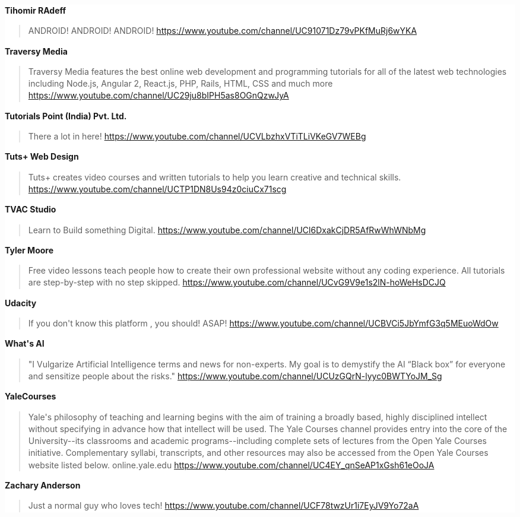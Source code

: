 **Tihomir RAdeff**
> ANDROID! ANDROID! ANDROID!
> https://www.youtube.com/channel/UC91071Dz79vPKfMuRj6wYKA

**Traversy Media**
> Traversy Media features the best online web development and programming tutorials for all of the latest web technologies including Node.js, Angular 2, React.js, PHP, Rails, HTML, CSS and much more
> https://www.youtube.com/channel/UC29ju8bIPH5as8OGnQzwJyA

**Tutorials Point (India) Pvt. Ltd.**
> There a lot in here!
> https://www.youtube.com/channel/UCVLbzhxVTiTLiVKeGV7WEBg

**Tuts+ Web Design**
> Tuts+ creates video courses and written tutorials to help you learn creative and technical skills.
> https://www.youtube.com/channel/UCTP1DN8Us94z0ciuCx71scg

**TVAC Studio**
> Learn to Build something Digital.
> https://www.youtube.com/channel/UCl6DxakCjDR5AfRwWhWNbMg

**Tyler Moore**
> Free video lessons teach people how to create their own professional website without any coding experience. All tutorials are step-by-step with no step skipped. 
> https://www.youtube.com/channel/UCvG9V9e1s2lN-hoWeHsDCJQ

**Udacity**
> If you don't know this platform , you should! ASAP!
> https://www.youtube.com/channel/UCBVCi5JbYmfG3q5MEuoWdOw

**What's AI**
> "I Vulgarize Artificial Intelligence terms and news for non-experts. My goal is to demystify the AI “Black box” for everyone and sensitize people about the risks."
> https://www.youtube.com/channel/UCUzGQrN-lyyc0BWTYoJM_Sg

**YaleCourses**
> Yale's philosophy of teaching and learning begins with the aim of training a broadly based, highly disciplined intellect without specifying in advance how that intellect will be used. The Yale Courses channel provides entry into the core of the University--its classrooms and academic programs--including complete sets of lectures from the Open Yale Courses initiative. Complementary syllabi, transcripts, and other resources may also be accessed from the Open Yale Courses website listed below.
online.yale.edu 
> https://www.youtube.com/channel/UC4EY_qnSeAP1xGsh61eOoJA

**Zachary Anderson**
> Just a normal guy who loves tech!
> https://www.youtube.com/channel/UCF78twzUr1i7EyJV9Yo72aA
